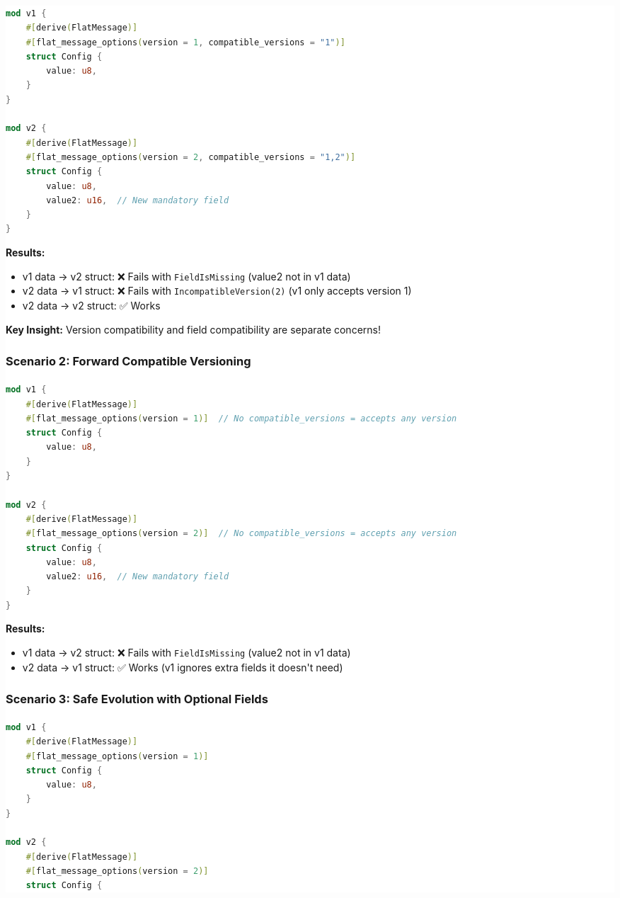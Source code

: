 ```rust
mod v1 {
    #[derive(FlatMessage)]
    #[flat_message_options(version = 1, compatible_versions = "1")]
    struct Config {
        value: u8,
    }
}

mod v2 {
    #[derive(FlatMessage)]
    #[flat_message_options(version = 2, compatible_versions = "1,2")]
    struct Config {
        value: u8,
        value2: u16,  // New mandatory field
    }
}
```

**Results:**
- v1 data → v2 struct: ❌ Fails with `FieldIsMissing` (value2 not in v1 data)
- v2 data → v1 struct: ❌ Fails with `IncompatibleVersion(2)` (v1 only accepts version 1)
- v2 data → v2 struct: ✅ Works

**Key Insight:** Version compatibility and field compatibility are separate concerns!

### Scenario 2: Forward Compatible Versioning

```rust
mod v1 {
    #[derive(FlatMessage)]
    #[flat_message_options(version = 1)]  // No compatible_versions = accepts any version
    struct Config {
        value: u8,
    }
}

mod v2 {
    #[derive(FlatMessage)]
    #[flat_message_options(version = 2)]  // No compatible_versions = accepts any version
    struct Config {
        value: u8,
        value2: u16,  // New mandatory field
    }
}
```

**Results:**
- v1 data → v2 struct: ❌ Fails with `FieldIsMissing` (value2 not in v1 data)
- v2 data → v1 struct: ✅ Works (v1 ignores extra fields it doesn't need)

### Scenario 3: Safe Evolution with Optional Fields

```rust
mod v1 {
    #[derive(FlatMessage)]
    #[flat_message_options(version = 1)]
    struct Config {
        value: u8,
    }
}

mod v2 {
    #[derive(FlatMessage)]
    #[flat_message_options(version = 2)]
    struct Config {
```